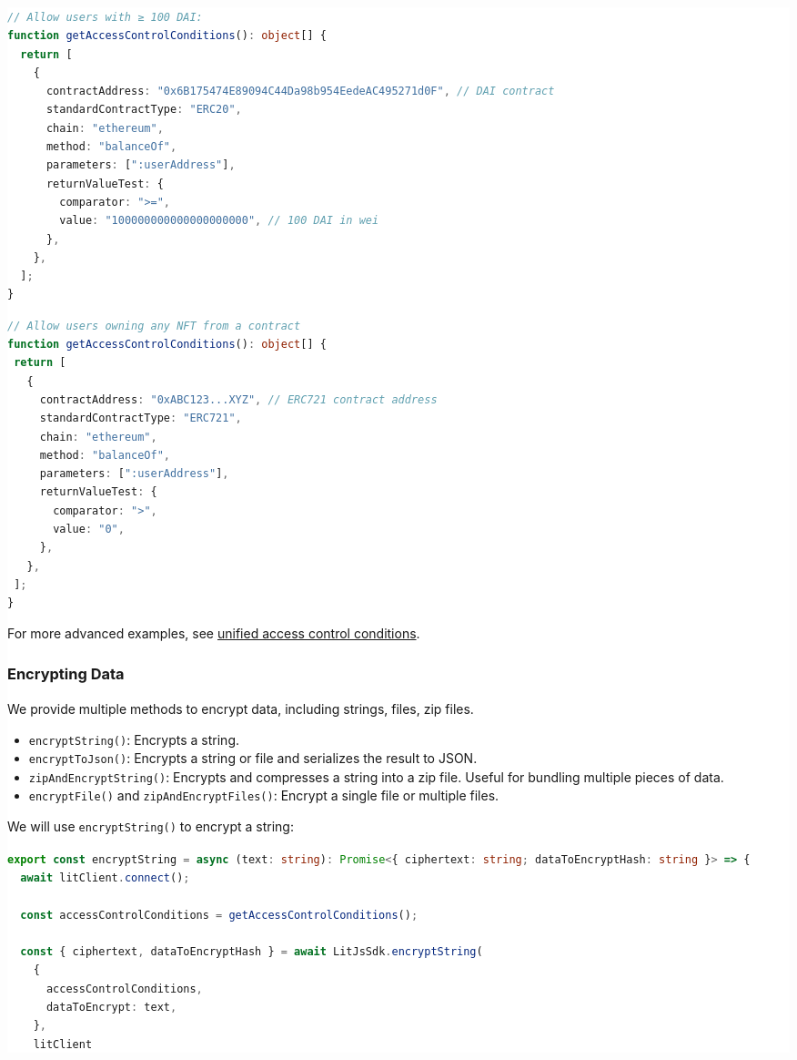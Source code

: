 ```ts
// Allow users with ≥ 100 DAI:
function getAccessControlConditions(): object[] {
  return [
    {
      contractAddress: "0x6B175474E89094C44Da98b954EedeAC495271d0F", // DAI contract
      standardContractType: "ERC20",
      chain: "ethereum",
      method: "balanceOf",
      parameters: [":userAddress"],
      returnValueTest: {
        comparator: ">=",
        value: "100000000000000000000", // 100 DAI in wei
      },
    },
  ];
}
```  


 ```ts
// Allow users owning any NFT from a contract
function getAccessControlConditions(): object[] {
  return [
    {
      contractAddress: "0xABC123...XYZ", // ERC721 contract address
      standardContractType: "ERC721",
      chain: "ethereum",
      method: "balanceOf",
      parameters: [":userAddress"],
      returnValueTest: {
        comparator: ">",
        value: "0",
      },
    },
  ];
}
``` 

For more advanced examples, see [unified access control conditions](https://developer.litprotocol.com/sdk/access-control/condition-types/unified-access-control-conditions).

### Encrypting Data

We provide multiple methods to encrypt data, including strings, files, zip files.

- `encryptString()`: Encrypts a string.
- `encryptToJson()`: Encrypts a string or file and serializes the result to JSON. 
- `zipAndEncryptString()`: Encrypts and compresses a string into a zip file. Useful for bundling multiple pieces of data.
- `encryptFile()` and `zipAndEncryptFiles()`: Encrypt a single file or multiple files. 

We will use `encryptString()` to encrypt a string:

```ts
export const encryptString = async (text: string): Promise<{ ciphertext: string; dataToEncryptHash: string }> => {
  await litClient.connect();

  const accessControlConditions = getAccessControlConditions();

  const { ciphertext, dataToEncryptHash } = await LitJsSdk.encryptString(
    {
      accessControlConditions,
      dataToEncrypt: text,
    },
    litClient
```